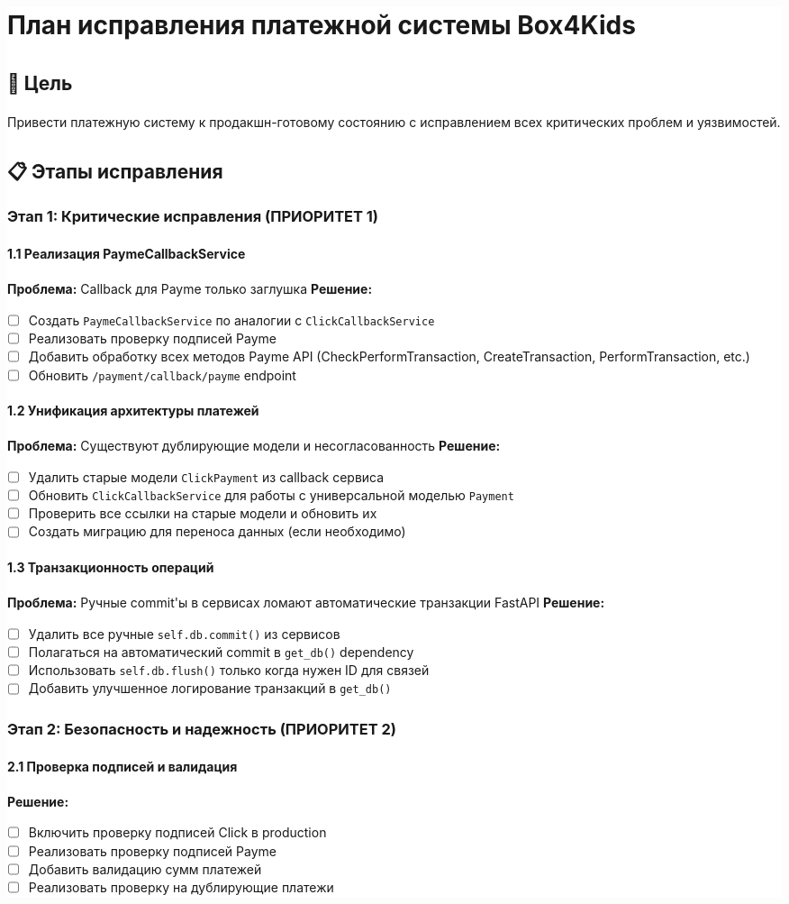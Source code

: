 # План исправления платежной системы Box4Kids

## 🎯 Цель

Привести платежную систему к продакшн-готовому состоянию с исправлением всех критических проблем и уязвимостей.

## 📋 Этапы исправления

### Этап 1: Критические исправления (ПРИОРИТЕТ 1)

#### 1.1 Реализация PaymeCallbackService

**Проблема:** Callback для Payme только заглушка
**Решение:**

- [ ] Создать `PaymeCallbackService` по аналогии с `ClickCallbackService`
- [ ] Реализовать проверку подписей Payme
- [ ] Добавить обработку всех методов Payme API (CheckPerformTransaction, CreateTransaction, PerformTransaction, etc.)
- [ ] Обновить `/payment/callback/payme` endpoint

#### 1.2 Унификация архитектуры платежей

**Проблема:** Существуют дублирующие модели и несогласованность
**Решение:**

- [ ] Удалить старые модели `ClickPayment` из callback сервиса
- [ ] Обновить `ClickCallbackService` для работы с универсальной моделью `Payment`
- [ ] Проверить все ссылки на старые модели и обновить их
- [ ] Создать миграцию для переноса данных (если необходимо)

#### 1.3 Транзакционность операций

**Проблема:** Ручные commit'ы в сервисах ломают автоматические транзакции FastAPI
**Решение:**

- [ ] Удалить все ручные `self.db.commit()` из сервисов
- [ ] Полагаться на автоматический commit в `get_db()` dependency
- [ ] Использовать `self.db.flush()` только когда нужен ID для связей
- [ ] Добавить улучшенное логирование транзакций в `get_db()`

### Этап 2: Безопасность и надежность (ПРИОРИТЕТ 2)

#### 2.1 Проверка подписей и валидация

**Решение:**

- [ ] Включить проверку подписей Click в production
- [ ] Реализовать проверку подписей Payme
- [ ] Добавить валидацию сумм платежей
- [ ] Реализовать проверку на дублирующие платежи
